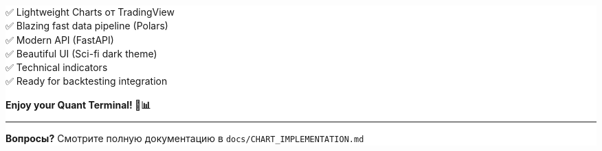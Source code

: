 ✅ Lightweight Charts от TradingView  
✅ Blazing fast data pipeline (Polars)  
✅ Modern API (FastAPI)  
✅ Beautiful UI (Sci-fi dark theme)  
✅ Technical indicators  
✅ Ready for backtesting integration  

**Enjoy your Quant Terminal! 🚀📊**

---

**Вопросы?** Смотрите полную документацию в `docs/CHART_IMPLEMENTATION.md`

